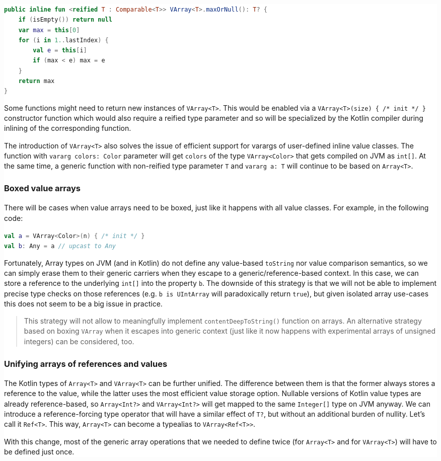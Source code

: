 ```kotlin
public inline fun <reified T : Comparable<T>> VArray<T>.maxOrNull(): T? {
    if (isEmpty()) return null
    var max = this[0]
    for (i in 1..lastIndex) {
        val e = this[i]
        if (max < e) max = e
    }
    return max
}

```

Some functions might need to return new instances of `VArray<T>`. This would be enabled via a `VArray<T>(size) { /* init */ }` constructor function which would also require a reified type parameter and so will be specialized by the Kotlin compiler during inlining of the corresponding function.

The introduction of `VArray<T>` also solves the issue of efficient support for varargs of user-defined inline value classes. The function with `vararg colors: Color` parameter will get `colors` of the type `VArray<Color>` that gets compiled on JVM as `int[]`. At the same time, a generic function with non-reified type parameter `T` and `vararg a: T` will continue to be based on `Array<T>`.

### Boxed value arrays

There will be cases when value arrays need to be boxed, just like it happens with all value classes. For example, in the following code:

```kotlin
val a = VArray<Color>(n) { /* init */ }
val b: Any = a // upcast to Any
```

Fortunately, Array types on JVM (and in Kotlin) do not define any value-based `toString` nor value comparison semantics, so we can simply erase them to their generic carriers when they escape to a generic/reference-based context. In this case, we can store a reference to the underlying `int[]` into the property `b`. The downside of this strategy is that we will not be able to implement precise type checks on those references (e.g. `b is UIntArray` will paradoxically return `true`), but given isolated array use-cases this does not seem to be a big issue in practice.

> This strategy will not allow to meaningfully implement `contentDeepToString()` function on arrays. An alternative strategy based on boxing `VArray` when it escapes into generic context (just like it now happens with experimental arrays of unsigned integers) can be considered, too.

### Unifying arrays of references and values

The Kotlin types of `Array<T>` and `VArray<T>` can be further unified. The difference between them is that the former always stores a reference to the value, while the latter uses the most efficient value storage option. Nullable versions of Kotlin value types are already reference-based, so `Array<Int?>` and `VArray<Int?>` will get mapped to the same `Integer[]` type on JVM anyway. We can introduce a reference-forcing type operator that will have a similar effect of `T?`, but without an additional burden of nullity. Let’s call it `Ref<T>`. This way, `Array<T>` can become a typealias to `VArray<Ref<T>>`.

With this change, most of the generic array operations that we needed to define twice (for `Array<T>`  and for `VArray<T>`) will have to be defined just once.
